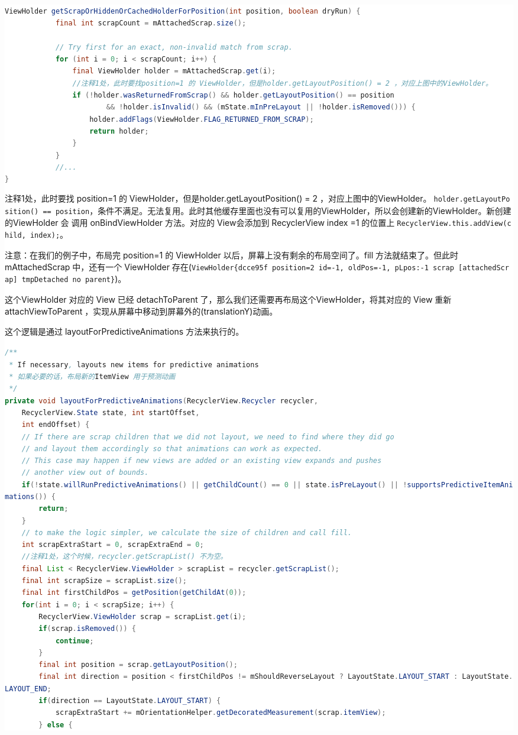 ```java
ViewHolder getScrapOrHiddenOrCachedHolderForPosition(int position, boolean dryRun) {
            final int scrapCount = mAttachedScrap.size();

            // Try first for an exact, non-invalid match from scrap.
            for (int i = 0; i < scrapCount; i++) {
                final ViewHolder holder = mAttachedScrap.get(i);
                //注释1处，此时要找position=1 的 ViewHolder，但是holder.getLayoutPosition() = 2 ，对应上图中的ViewHolder。
                if (!holder.wasReturnedFromScrap() && holder.getLayoutPosition() == position
                        && !holder.isInvalid() && (mState.mInPreLayout || !holder.isRemoved())) {
                    holder.addFlags(ViewHolder.FLAG_RETURNED_FROM_SCRAP);
                    return holder;
                }
            }
            //...
}
```

注释1处，此时要找 position=1 的 ViewHolder，但是holder.getLayoutPosition() = 2 ，对应上图中的ViewHolder。
`holder.getLayoutPosition() == position`，条件不满足。无法复用。此时其他缓存里面也没有可以复用的ViewHolder，所以会创建新的ViewHolder。新创建的ViewHolder 会 调用 onBindViewHolder 方法。对应的 View会添加到 RecyclerView  index =1 的位置上 `RecyclerView.this.addView(child, index);`。

注意：在我们的例子中，布局完  position=1 的 ViewHolder 以后，屏幕上没有剩余的布局空间了。fill 方法就结束了。但此时 mAttachedScrap 中，还有一个 ViewHolder 存在(`ViewHolder{dcce95f position=2 id=-1, oldPos=-1, pLpos:-1 scrap [attachedScrap] tmpDetached no parent}`)。

这个ViewHolder  对应的 View 已经 detachToParent 了，那么我们还需要再布局这个ViewHolder，将其对应的 View 重新 attachViewToParent ，实现从屏幕中移动到屏幕外的(translationY)动画。

这个逻辑是通过 layoutForPredictiveAnimations 方法来执行的。

```java
/**
 * If necessary, layouts new items for predictive animations
 * 如果必要的话，布局新的ItemView 用于预测动画
 */
private void layoutForPredictiveAnimations(RecyclerView.Recycler recycler,
    RecyclerView.State state, int startOffset,
    int endOffset) {
    // If there are scrap children that we did not layout, we need to find where they did go
    // and layout them accordingly so that animations can work as expected.
    // This case may happen if new views are added or an existing view expands and pushes
    // another view out of bounds.
    if(!state.willRunPredictiveAnimations() || getChildCount() == 0 || state.isPreLayout() || !supportsPredictiveItemAnimations()) {
        return;
    }
    // to make the logic simpler, we calculate the size of children and call fill.
    int scrapExtraStart = 0, scrapExtraEnd = 0;
    //注释1处，这个时候，recycler.getScrapList() 不为空。
    final List < RecyclerView.ViewHolder > scrapList = recycler.getScrapList();
    final int scrapSize = scrapList.size();
    final int firstChildPos = getPosition(getChildAt(0));
    for(int i = 0; i < scrapSize; i++) {
        RecyclerView.ViewHolder scrap = scrapList.get(i);
        if(scrap.isRemoved()) {
            continue;
        }
        final int position = scrap.getLayoutPosition();
        final int direction = position < firstChildPos != mShouldReverseLayout ? LayoutState.LAYOUT_START : LayoutState.LAYOUT_END;
        if(direction == LayoutState.LAYOUT_START) {
            scrapExtraStart += mOrientationHelper.getDecoratedMeasurement(scrap.itemView);
        } else {
```